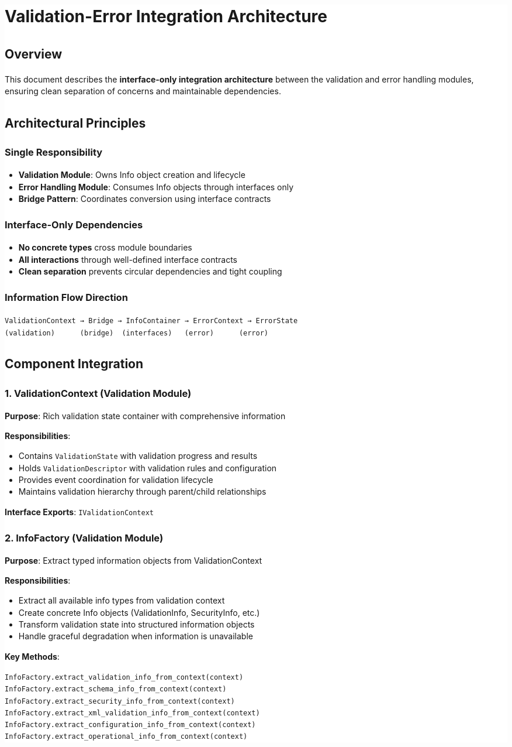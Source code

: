 # Validation-Error Integration Architecture

## Overview

This document describes the **interface-only integration architecture** between the validation and error handling modules, ensuring clean separation of concerns and maintainable dependencies.

## Architectural Principles

### Single Responsibility
- **Validation Module**: Owns Info object creation and lifecycle
- **Error Handling Module**: Consumes Info objects through interfaces only
- **Bridge Pattern**: Coordinates conversion using interface contracts

### Interface-Only Dependencies
- **No concrete types** cross module boundaries
- **All interactions** through well-defined interface contracts
- **Clean separation** prevents circular dependencies and tight coupling

### Information Flow Direction
```
ValidationContext → Bridge → InfoContainer → ErrorContext → ErrorState
(validation)      (bridge)  (interfaces)   (error)      (error)
```

## Component Integration

### 1. ValidationContext (Validation Module)
**Purpose**: Rich validation state container with comprehensive information

**Responsibilities**:
- Contains `ValidationState` with validation progress and results
- Holds `ValidationDescriptor` with validation rules and configuration
- Provides event coordination for validation lifecycle
- Maintains validation hierarchy through parent/child relationships

**Interface Exports**: `IValidationContext`

### 2. InfoFactory (Validation Module)
**Purpose**: Extract typed information objects from ValidationContext

**Responsibilities**:
- Extract all available info types from validation context
- Create concrete Info objects (ValidationInfo, SecurityInfo, etc.)
- Transform validation state into structured information objects
- Handle graceful degradation when information is unavailable

**Key Methods**:
```python
InfoFactory.extract_validation_info_from_context(context)
InfoFactory.extract_schema_info_from_context(context)
InfoFactory.extract_security_info_from_context(context)
InfoFactory.extract_xml_validation_info_from_context(context)
InfoFactory.extract_configuration_info_from_context(context)
InfoFactory.extract_operational_info_from_context(context)
```
